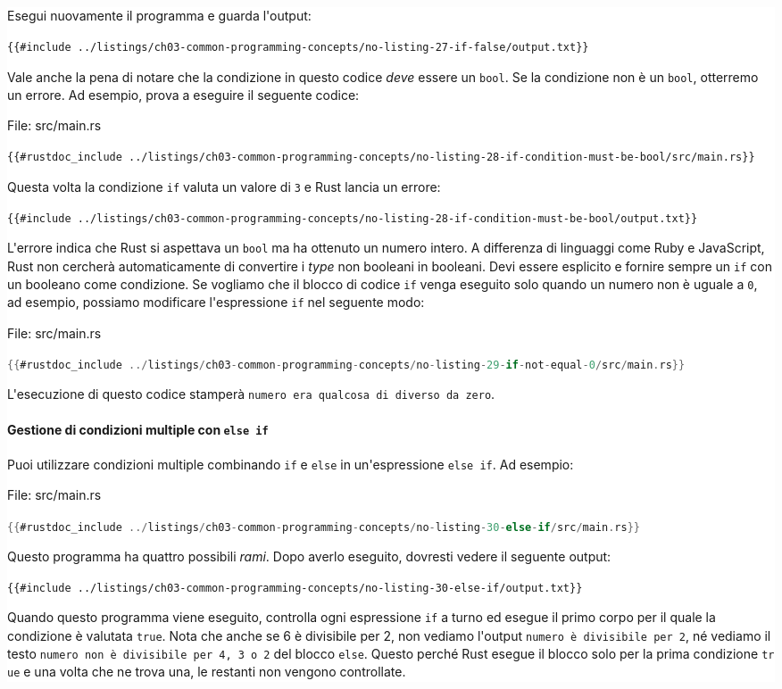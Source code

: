 Esegui nuovamente il programma e guarda l'output:

```console
{{#include ../listings/ch03-common-programming-concepts/no-listing-27-if-false/output.txt}}
```

Vale anche la pena di notare che la condizione in questo codice _deve_ essere un
`bool`. Se la condizione non è un `bool`, otterremo un errore. Ad esempio, prova
a eseguire il seguente codice:

<span class="filename">File: src/main.rs</span>

```rust,ignore,does_not_compile
{{#rustdoc_include ../listings/ch03-common-programming-concepts/no-listing-28-if-condition-must-be-bool/src/main.rs}}
```

Questa volta la condizione `if` valuta un valore di `3` e Rust lancia un errore:

```console
{{#include ../listings/ch03-common-programming-concepts/no-listing-28-if-condition-must-be-bool/output.txt}}
```

L'errore indica che Rust si aspettava un `bool` ma ha ottenuto un numero intero.
A differenza di linguaggi come Ruby e JavaScript, Rust non cercherà
automaticamente di convertire i _type_ non booleani in booleani. Devi essere
esplicito e fornire sempre un `if` con un booleano come condizione. Se vogliamo
che il blocco di codice `if` venga eseguito solo quando un numero non è uguale a
`0`, ad esempio, possiamo modificare l'espressione `if` nel seguente modo:

<span class="filename">File: src/main.rs</span>

```rust
{{#rustdoc_include ../listings/ch03-common-programming-concepts/no-listing-29-if-not-equal-0/src/main.rs}}
```

L'esecuzione di questo codice stamperà `numero era qualcosa di diverso da zero`.

#### Gestione di condizioni multiple con `else if`

Puoi utilizzare condizioni multiple combinando `if` e `else` in un'espressione
`else if`. Ad esempio:

<span class="filename">File: src/main.rs</span>

```rust
{{#rustdoc_include ../listings/ch03-common-programming-concepts/no-listing-30-else-if/src/main.rs}}
```

Questo programma ha quattro possibili _rami_. Dopo averlo eseguito, dovresti
vedere il seguente output:

```console
{{#include ../listings/ch03-common-programming-concepts/no-listing-30-else-if/output.txt}}
```
Quando questo programma viene eseguito, controlla ogni espressione `if` a turno
ed esegue il primo corpo per il quale la condizione è valutata `true`. Nota che
anche se 6 è divisibile per 2, non vediamo l'output `numero è divisibile per 2`,
né vediamo il testo `numero non è divisibile per 4, 3 o 2` del blocco `else`.
Questo perché Rust esegue il blocco solo per la prima condizione `true` e una
volta che ne trova una, le restanti non vengono controllate.
